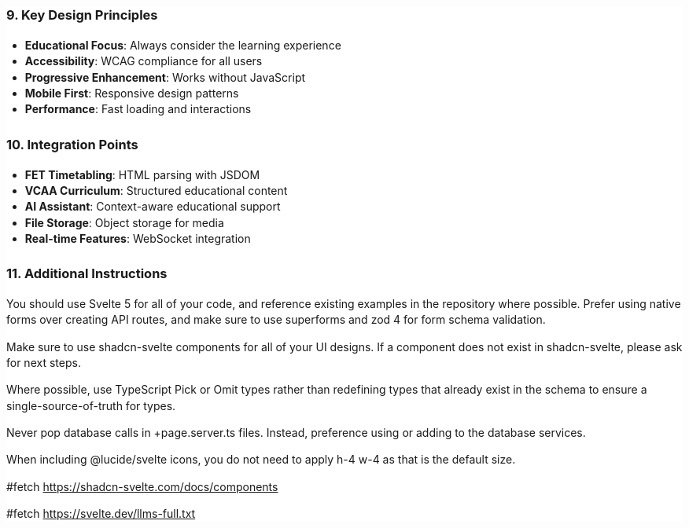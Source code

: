 ### 9. Key Design Principles

- **Educational Focus**: Always consider the learning experience
- **Accessibility**: WCAG compliance for all users
- **Progressive Enhancement**: Works without JavaScript
- **Mobile First**: Responsive design patterns
- **Performance**: Fast loading and interactions

### 10. Integration Points

- **FET Timetabling**: HTML parsing with JSDOM
- **VCAA Curriculum**: Structured educational content
- **AI Assistant**: Context-aware educational support
- **File Storage**: Object storage for media
- **Real-time Features**: WebSocket integration

### 11. Additional Instructions

You should use Svelte 5 for all of your code, and reference existing examples in the repository where possible. Prefer using native forms over creating API routes, and make sure to use superforms and zod 4 for form schema validation.

Make sure to use shadcn-svelte components for all of your UI designs. If a component does not exist in shadcn-svelte, please ask for next steps.

Where possible, use TypeScript Pick or Omit types rather than redefining types that already exist in the schema to ensure a single-source-of-truth for types.

Never pop database calls in +page.server.ts files. Instead, preference using or adding to the database services.

When including @lucide/svelte icons, you do not need to apply h-4 w-4 as that is the default size.

#fetch https://shadcn-svelte.com/docs/components

#fetch https://svelte.dev/llms-full.txt
